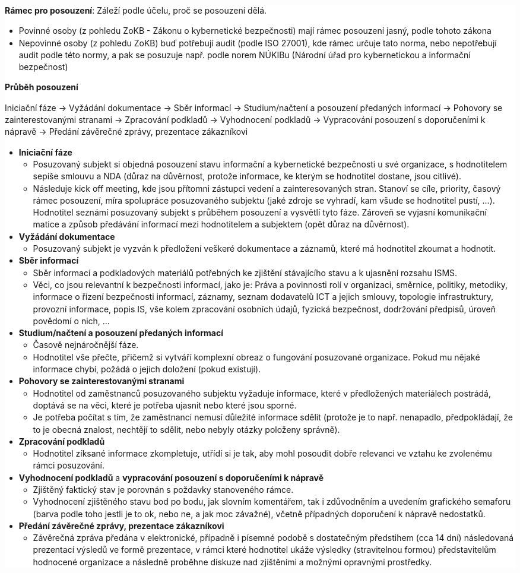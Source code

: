 **Rámec pro posouzení**: Záleží podle účelu, proč se posouzení dělá.

* Povinné osoby (z pohledu ZoKB - Zákonu o kybernetické bezpečnosti) mají rámec posouzení jasný, podle tohoto zákona
* Nepovinné osoby (z pohledu ZoKB) buď potřebují audit (podle ISO 27001), kde rámec určuje tato norma, nebo nepotřebují audit podle této normy, a pak se posuzuje např. podle norem NÚKIBu (Národní úřad pro kybernetickou a informační bezpečnost)

**Průběh posouzení**

Iniciační fáze $\rightarrow$ Vyžádání dokumentace $\rightarrow$ Sběr informací $\rightarrow$ Studium/načtení a posouzení předaných informací $\rightarrow$ Pohovory se zainterestovanými stranami $\rightarrow$ Zpracování podkladů $\rightarrow$ Vyhodnocení podkladů $\rightarrow$ Vypracování posouzení s doporučeními k nápravě $\rightarrow$ Předání závěrečné zprávy, prezentace zákazníkovi

* **Iniciační fáze**
  * Posuzovaný subjekt si objedná posouzení stavu informační a kybernetické bezpečnosti u své organizace, s hodnotitelem sepíše smlouvu a NDA (důraz na důvěrnost, protože informace, ke kterým se hodnotitel dostane, jsou citlivé).
  * Následuje kick off meeting, kde jsou přítomni zástupci vedení a  zainteresovaných stran. Stanoví se cíle, priority, časový rámec posouzení, míra spolupráce posuzovaného subjektu (jaké zdroje se vyhradí, kam všude se hodnotitel pustí, …). Hodnotitel seznámí posuzovaný subjekt s průběhem posouzení a vysvětlí tyto fáze. Zároveň se vyjasní komunikační matice a způsob předávání informací mezi hodnotitelem a subjektem (opět důraz na důvěrnost).
* **Vyžádání dokumentace**
  * Posuzovaný subjekt je vyzván k předložení veškeré dokumentace a záznamů, které má hodnotitel zkoumat a hodnotit.
* **Sběr informací**
  * Sběr informací a podkladových materiálů potřebných ke zjištění stávajícího stavu a k ujasnění rozsahu ISMS.
  * Věci, co jsou relevantní k bezpečnosti informací, jako je:
    Práva a povinnosti rolí v organizaci, směrnice, politiky, metodiky, informace o řízení bezpečnosti informací, záznamy, seznam dodavatelů ICT a jejich smlouvy, topologie infrastruktury, provozní informace, popis IS, vše kolem zpracování osobních údajů, fyzická bezpečnost, dodržování předpisů, úroveň povědomí o nich, …
* **Studium/načtení a posouzení předaných informací**
  * Časově nejnáročnější fáze.
  * Hodnotitel vše přečte, přičemž si vytváří komplexní obreaz o fungování posuzované organizace. Pokud mu nějaké informace chybí, požádá o jejich doložení (pokud existují).
* **Pohovory se zainterestovanými stranami**
  * Hodnotitel od zaměstnanců posuzovaného subjektu vyžaduje informace, které v předložených materiálech postrádá, doptává se na věci, které je potřeba ujasnit nebo které jsou sporné.
  * Je potřeba počítat s tím, že zaměstnanci nemusí důležité informace sdělit (protože je to např. nenapadlo, předpokládají, že to je obecná znalost, nechtějí to sdělit, nebo nebyly otázky položeny správně).
* **Zpracování podkladů**
  * Hodnotitel zíksané informace zkompletuje, utřídí si je tak, aby mohl posoudit dobře relevanci ve vztahu ke zvolenému rámci posuzování.
* **Vyhodnocení podkladů** a **vypracování posouzení s doporučeními k nápravě**
  * Zjištěný faktický stav je porovnán s poždavky stanoveného rámce.
  * Vyhodnocení zjištěného stavu bod po bodu, jak slovním komentářem, tak i zdůvodněním a uvedením grafického semaforu (barva podle toho jestli je to ok, nebo ne, a jak moc závažné), včetně případných doporučení k nápravě nedostatků. 
* **Předání závěrečné zprávy, prezentace zákazníkovi**
  * Závěrečná zpráva předána v elektronické, případně i písemné podobě s dostatečným předstihem (cca 14 dní) následovaná prezentací výsledů ve formě prezentace, v rámci které hodnotitel ukáže výsledky (stravitelnou formou) představitelům hodnocené organizace a následně proběhne diskuze nad zjištěními a možnými opravnými prostředky.
